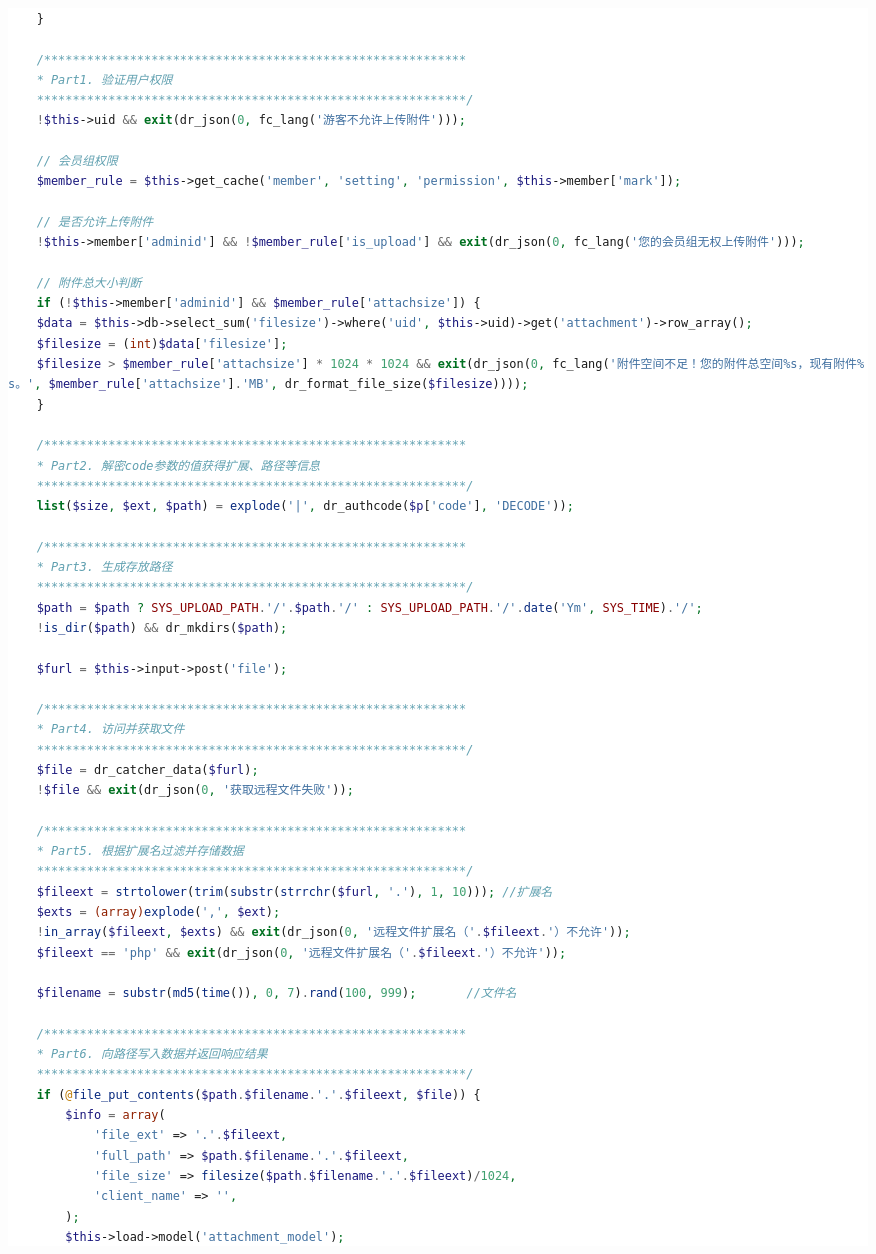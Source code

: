 ```php
    }

    /***********************************************************
    * Part1. 验证用户权限
    ************************************************************/
    !$this->uid && exit(dr_json(0, fc_lang('游客不允许上传附件')));

    // 会员组权限
    $member_rule = $this->get_cache('member', 'setting', 'permission', $this->member['mark']);

    // 是否允许上传附件
    !$this->member['adminid'] && !$member_rule['is_upload'] && exit(dr_json(0, fc_lang('您的会员组无权上传附件')));

    // 附件总大小判断
    if (!$this->member['adminid'] && $member_rule['attachsize']) {
    $data = $this->db->select_sum('filesize')->where('uid', $this->uid)->get('attachment')->row_array();
    $filesize = (int)$data['filesize'];
    $filesize > $member_rule['attachsize'] * 1024 * 1024 && exit(dr_json(0, fc_lang('附件空间不足！您的附件总空间%s，现有附件%s。', $member_rule['attachsize'].'MB', dr_format_file_size($filesize))));
    }

    /***********************************************************
    * Part2. 解密code参数的值获得扩展、路径等信息
    ************************************************************/    
    list($size, $ext, $path) = explode('|', dr_authcode($p['code'], 'DECODE'));

    /***********************************************************
    * Part3. 生成存放路径
    ************************************************************/    
    $path = $path ? SYS_UPLOAD_PATH.'/'.$path.'/' : SYS_UPLOAD_PATH.'/'.date('Ym', SYS_TIME).'/';
    !is_dir($path) && dr_mkdirs($path);

    $furl = $this->input->post('file');

    /***********************************************************
    * Part4. 访问并获取文件  
    ************************************************************/
    $file = dr_catcher_data($furl);
    !$file && exit(dr_json(0, '获取远程文件失败'));

    /***********************************************************
    * Part5. 根据扩展名过滤并存储数据  
    ************************************************************/
    $fileext = strtolower(trim(substr(strrchr($furl, '.'), 1, 10))); //扩展名
    $exts = (array)explode(',', $ext);
    !in_array($fileext, $exts) && exit(dr_json(0, '远程文件扩展名（'.$fileext.'）不允许'));
    $fileext == 'php' && exit(dr_json(0, '远程文件扩展名（'.$fileext.'）不允许'));

    $filename = substr(md5(time()), 0, 7).rand(100, 999);		//文件名
    
    /***********************************************************
    * Part6. 向路径写入数据并返回响应结果  
    ************************************************************/
    if (@file_put_contents($path.$filename.'.'.$fileext, $file)) {
        $info = array(
            'file_ext' => '.'.$fileext,
            'full_path' => $path.$filename.'.'.$fileext,
            'file_size' => filesize($path.$filename.'.'.$fileext)/1024,
            'client_name' => '',
        );
        $this->load->model('attachment_model');
```
